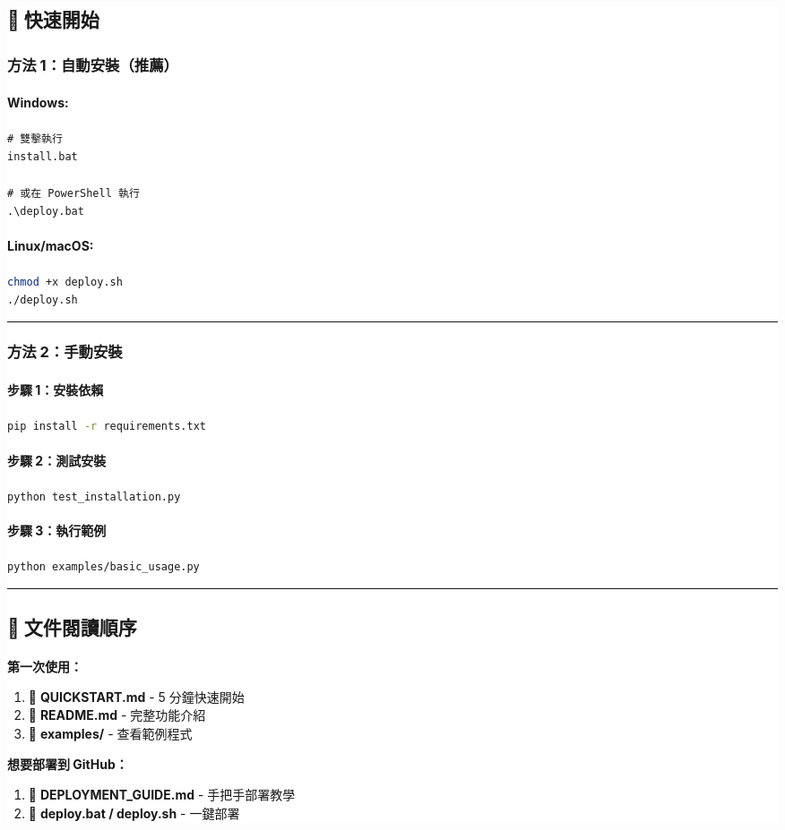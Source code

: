 
## 🚀 快速開始

### 方法 1：自動安裝（推薦）

#### Windows:
```cmd
# 雙擊執行
install.bat

# 或在 PowerShell 執行
.\deploy.bat
```

#### Linux/macOS:
```bash
chmod +x deploy.sh
./deploy.sh
```

---

### 方法 2：手動安裝

#### 步驟 1：安裝依賴

```bash
pip install -r requirements.txt
```

#### 步驟 2：測試安裝

```bash
python test_installation.py
```

#### 步驟 3：執行範例

```bash
python examples/basic_usage.py
```

---

## 📖 文件閱讀順序

**第一次使用：**
1. 📄 **QUICKSTART.md** - 5 分鐘快速開始
2. 📄 **README.md** - 完整功能介紹
3. 📁 **examples/** - 查看範例程式

**想要部署到 GitHub：**
1. 📄 **DEPLOYMENT_GUIDE.md** - 手把手部署教學
2. 🚀 **deploy.bat / deploy.sh** - 一鍵部署
